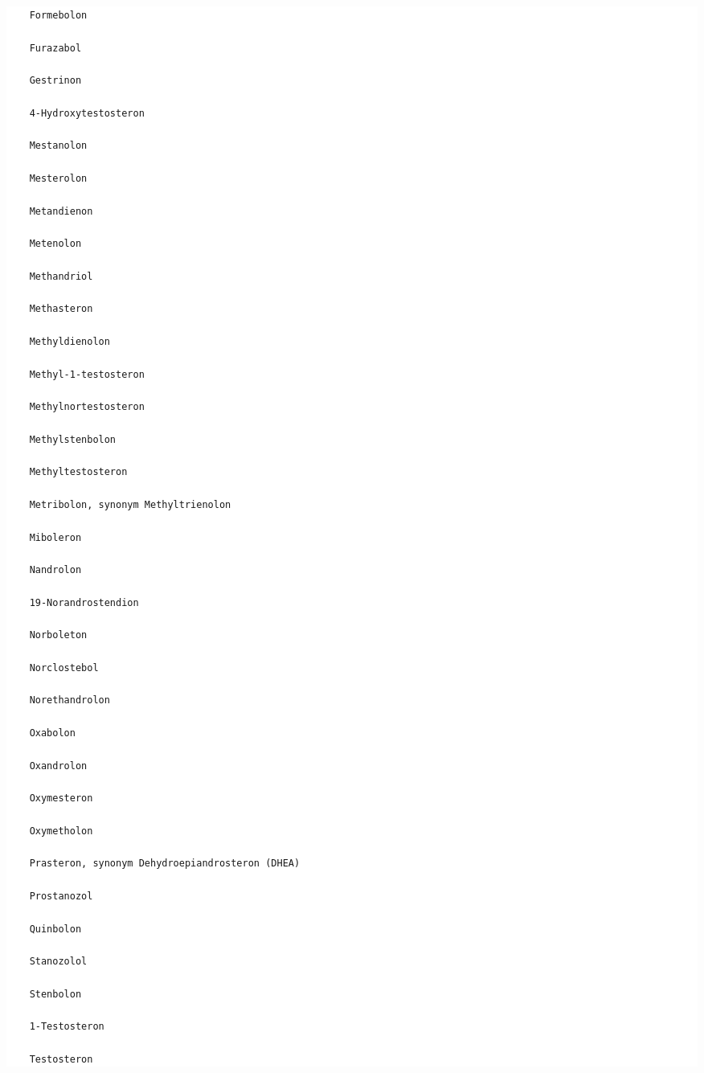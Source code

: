         Formebolon

        Furazabol

        Gestrinon

        4-Hydroxytestosteron

        Mestanolon

        Mesterolon

        Metandienon

        Metenolon

        Methandriol

        Methasteron

        Methyldienolon

        Methyl-1-testosteron

        Methylnortestosteron

        Methylstenbolon

        Methyltestosteron

        Metribolon, synonym Methyltrienolon

        Miboleron

        Nandrolon

        19-Norandrostendion

        Norboleton

        Norclostebol

        Norethandrolon

        Oxabolon

        Oxandrolon

        Oxymesteron

        Oxymetholon

        Prasteron, synonym Dehydroepiandrosteron (DHEA)

        Prostanozol

        Quinbolon

        Stanozolol

        Stenbolon

        1-Testosteron

        Testosteron
